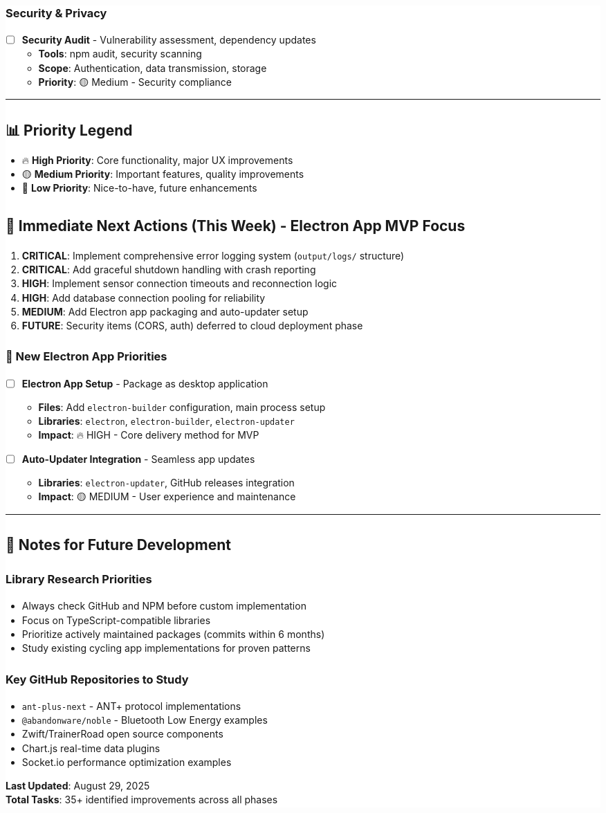 ### Security & Privacy
- [ ] **Security Audit** - Vulnerability assessment, dependency updates
  - **Tools**: npm audit, security scanning
  - **Scope**: Authentication, data transmission, storage
  - **Priority**: 🟡 Medium - Security compliance

---

## 📊 Priority Legend
- 🔥 **High Priority**: Core functionality, major UX improvements
- 🟡 **Medium Priority**: Important features, quality improvements  
- 🔵 **Low Priority**: Nice-to-have, future enhancements

## 🎯 Immediate Next Actions (This Week) - Electron App MVP Focus
1. **CRITICAL**: Implement comprehensive error logging system (`output/logs/` structure)
2. **CRITICAL**: Add graceful shutdown handling with crash reporting  
3. **HIGH**: Implement sensor connection timeouts and reconnection logic
4. **HIGH**: Add database connection pooling for reliability
5. **MEDIUM**: Add Electron app packaging and auto-updater setup
6. **FUTURE**: Security items (CORS, auth) deferred to cloud deployment phase

### 📱 New Electron App Priorities  
- [ ] **Electron App Setup** - Package as desktop application
  - **Files**: Add `electron-builder` configuration, main process setup
  - **Libraries**: `electron`, `electron-builder`, `electron-updater`
  - **Impact**: 🔥 HIGH - Core delivery method for MVP

- [ ] **Auto-Updater Integration** - Seamless app updates
  - **Libraries**: `electron-updater`, GitHub releases integration
  - **Impact**: 🟡 MEDIUM - User experience and maintenance

---

## 📝 Notes for Future Development

### Library Research Priorities
- Always check GitHub and NPM before custom implementation
- Focus on TypeScript-compatible libraries
- Prioritize actively maintained packages (commits within 6 months)
- Study existing cycling app implementations for proven patterns

### Key GitHub Repositories to Study
- `ant-plus-next` - ANT+ protocol implementations
- `@abandonware/noble` - Bluetooth Low Energy examples
- Zwift/TrainerRoad open source components
- Chart.js real-time data plugins
- Socket.io performance optimization examples

**Last Updated**: August 29, 2025  
**Total Tasks**: 35+ identified improvements across all phases